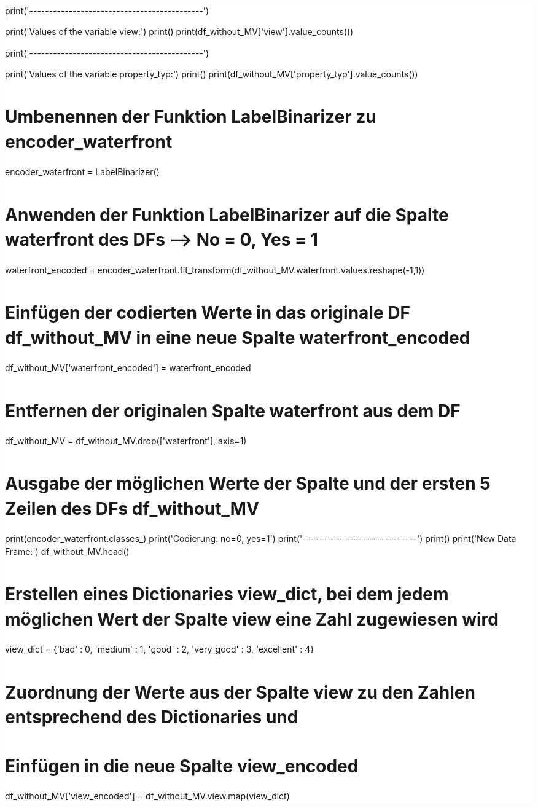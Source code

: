 print('--------------------------------------------')

print('Values of the variable view:')
print()
print(df_without_MV['view'].value_counts())

print('--------------------------------------------')

print('Values of the variable property_typ:')
print()
print(df_without_MV['property_typ'].value_counts())

# Umbenennen der Funktion LabelBinarizer zu encoder_waterfront
encoder_waterfront = LabelBinarizer()

# Anwenden der Funktion LabelBinarizer auf die Spalte waterfront des DFs --> No = 0, Yes = 1
waterfront_encoded = encoder_waterfront.fit_transform(df_without_MV.waterfront.values.reshape(-1,1))

# Einfügen der codierten Werte in das originale DF df_without_MV in eine neue Spalte waterfront_encoded
df_without_MV['waterfront_encoded'] = waterfront_encoded

# Entfernen der originalen Spalte waterfront aus dem DF
df_without_MV = df_without_MV.drop(['waterfront'], axis=1)

# Ausgabe der möglichen Werte der Spalte und der ersten 5 Zeilen des DFs df_without_MV
print(encoder_waterfront.classes_)
print('Codierung: no=0, yes=1')
print('-----------------------------')
print()
print('New Data Frame:')
df_without_MV.head()

# Erstellen eines Dictionaries view_dict, bei dem jedem möglichen Wert der Spalte view eine Zahl zugewiesen wird
view_dict = {'bad' : 0,
             'medium' : 1,
             'good' : 2,
             'very_good' : 3,
             'excellent' : 4}

# Zuordnung der Werte aus der Spalte view zu den Zahlen entsprechend des Dictionaries und 
# Einfügen in die neue Spalte view_encoded
df_without_MV['view_encoded'] = df_without_MV.view.map(view_dict)
